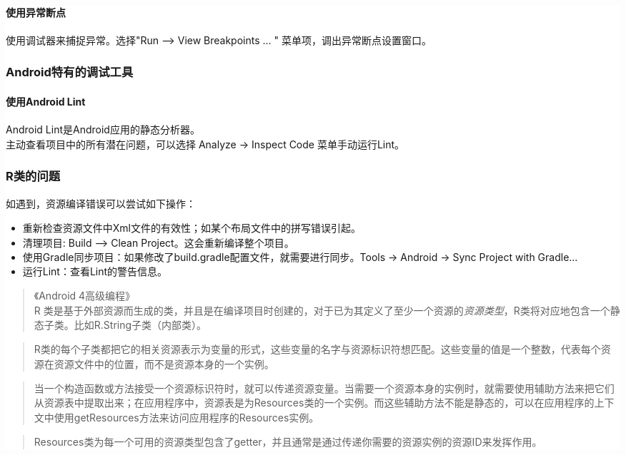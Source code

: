 
#### 使用异常断点
使用调试器来捕捉异常。选择"Run --> View Breakpoints ... " 菜单项，调出异常断点设置窗口。


### Android特有的调试工具
#### 使用Android Lint
Android Lint是Android应用的静态分析器。   
主动查看项目中的所有潜在问题，可以选择 Analyze -> Inspect Code 菜单手动运行Lint。  


### R类的问题
如遇到，资源编译错误可以尝试如下操作：  
- 重新检查资源文件中Xml文件的有效性；如某个布局文件中的拼写错误引起。
- 清理项目: Build --> Clean Project。这会重新编译整个项目。
- 使用Gradle同步项目：如果修改了build.gradle配置文件，就需要进行同步。Tools -> Android -> Sync Project with Gradle...
- 运行Lint：查看Lint的警告信息。


> 《Android 4高级编程》  
> R 类是基于外部资源而生成的类，并且是在编译项目时创建的，对于已为其定义了至少一个资源的*资源类型*，R类将对应地包含一个静态子类。比如R.String子类（内部类）。

>R类的每个子类都把它的相关资源表示为变量的形式，这些变量的名字与资源标识符想匹配。这些变量的值是一个整数，代表每个资源在资源文件中的位置，而不是资源本身的一个实例。

>当一个构造函数或方法接受一个资源标识符时，就可以传递资源变量。当需要一个资源本身的实例时，就需要使用辅助方法来把它们从资源表中提取出来；在应用程序中，资源表是为Resources类的一个实例。而这些辅助方法不能是静态的，可以在应用程序的上下文中使用getResources方法来访问应用程序的Resources实例。

>Resources类为每一个可用的资源类型包含了getter，并且通常是通过传递你需要的资源实例的资源ID来发挥作用。

